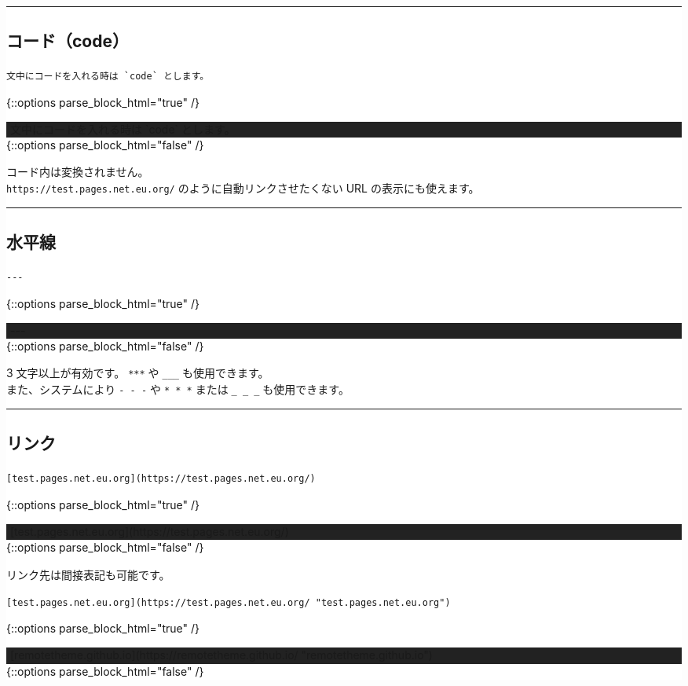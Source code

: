 ___

## コード（code）

```
文中にコードを入れる時は `code` とします。
```

{::options parse_block_html="true" /}
<div style="background: #222; padding: 0 5px;">
文中にコードを入れる時は `code` とします。
</div>
{::options parse_block_html="false" /}

コード内は変換されません。  
`https://test.pages.net.eu.org/` のように自動リンクさせたくない URL の表示にも使えます。

___

## 水平線

```
---
```

{::options parse_block_html="true" /}
<div style="background: #222; padding: 0 5px;">
---
</div>
{::options parse_block_html="false" /}

3 文字以上が有効です。 `***` や `___` も使用できます。  
また、システムにより `- - -` や `* * *` または `_ _ _` も使用できます。

___

## リンク

```
[test.pages.net.eu.org](https://test.pages.net.eu.org/)
```

{::options parse_block_html="true" /}
<div style="background: #222; padding: 0 5px;">
[test.pages.net.eu.org](https://test.pages.net.eu.org/)
</div>
{::options parse_block_html="false" /}

リンク先は間接表記も可能です。

```
[test.pages.net.eu.org](https://test.pages.net.eu.org/ "test.pages.net.eu.org")
```

{::options parse_block_html="true" /}
<div style="background: #222; padding: 0 5px;">
[remotetheme.github.io](https://remotetheme.github.io/ "remotetheme.github.io")
</div>
{::options parse_block_html="false" /}
